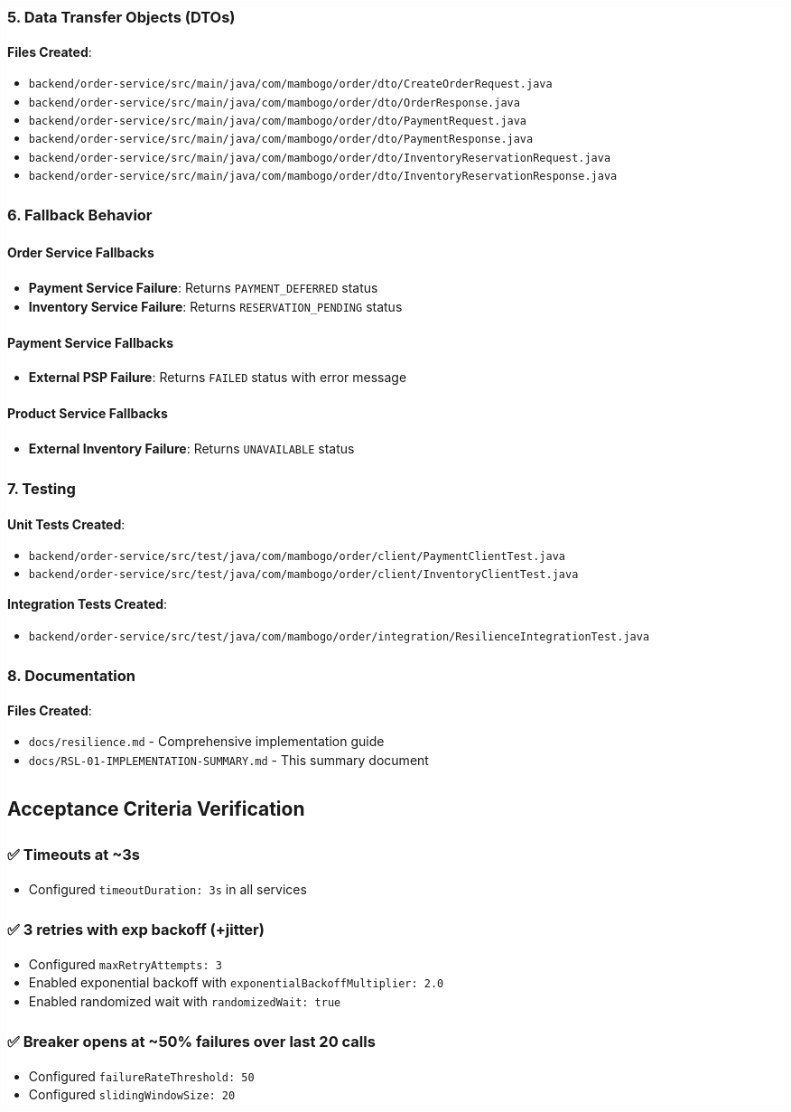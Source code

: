 ### 5. Data Transfer Objects (DTOs)

**Files Created**:
- `backend/order-service/src/main/java/com/mambogo/order/dto/CreateOrderRequest.java`
- `backend/order-service/src/main/java/com/mambogo/order/dto/OrderResponse.java`
- `backend/order-service/src/main/java/com/mambogo/order/dto/PaymentRequest.java`
- `backend/order-service/src/main/java/com/mambogo/order/dto/PaymentResponse.java`
- `backend/order-service/src/main/java/com/mambogo/order/dto/InventoryReservationRequest.java`
- `backend/order-service/src/main/java/com/mambogo/order/dto/InventoryReservationResponse.java`

### 6. Fallback Behavior

#### Order Service Fallbacks
- **Payment Service Failure**: Returns `PAYMENT_DEFERRED` status
- **Inventory Service Failure**: Returns `RESERVATION_PENDING` status

#### Payment Service Fallbacks
- **External PSP Failure**: Returns `FAILED` status with error message

#### Product Service Fallbacks
- **External Inventory Failure**: Returns `UNAVAILABLE` status

### 7. Testing

**Unit Tests Created**:
- `backend/order-service/src/test/java/com/mambogo/order/client/PaymentClientTest.java`
- `backend/order-service/src/test/java/com/mambogo/order/client/InventoryClientTest.java`

**Integration Tests Created**:
- `backend/order-service/src/test/java/com/mambogo/order/integration/ResilienceIntegrationTest.java`

### 8. Documentation

**Files Created**:
- `docs/resilience.md` - Comprehensive implementation guide
- `docs/RSL-01-IMPLEMENTATION-SUMMARY.md` - This summary document

## Acceptance Criteria Verification

### ✅ Timeouts at ~3s
- Configured `timeoutDuration: 3s` in all services

### ✅ 3 retries with exp backoff (+jitter)
- Configured `maxRetryAttempts: 3`
- Enabled exponential backoff with `exponentialBackoffMultiplier: 2.0`
- Enabled randomized wait with `randomizedWait: true`

### ✅ Breaker opens at ~50% failures over last 20 calls
- Configured `failureRateThreshold: 50`
- Configured `slidingWindowSize: 20`
